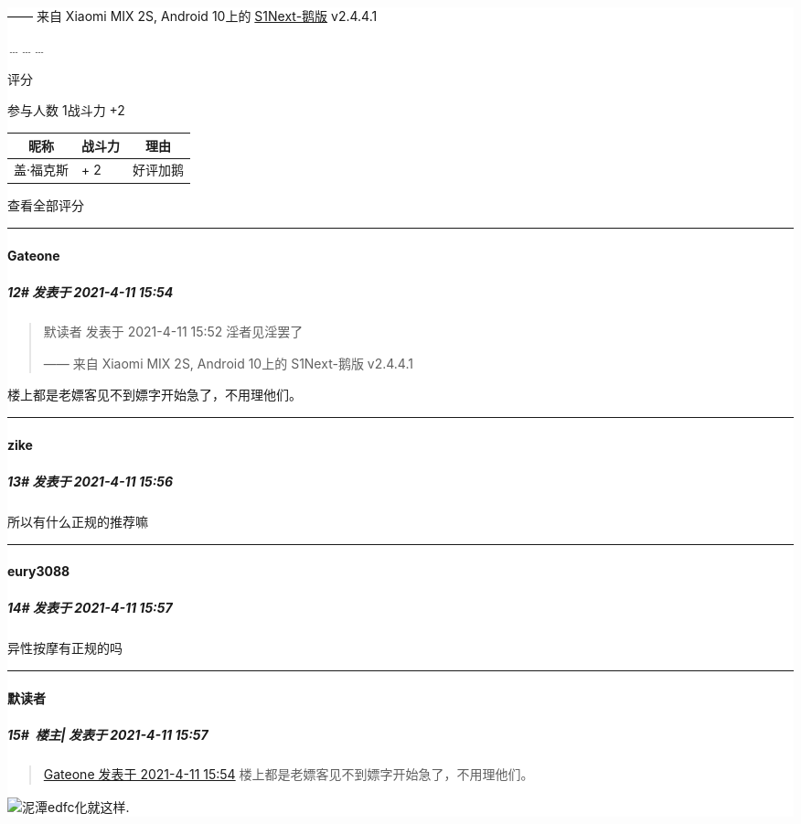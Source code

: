 —— 来自 Xiaomi MIX 2S, Android 10上的 [S1Next-鹅版](https://github.com/ykrank/S1-Next/releases) v2.4.4.1


﹍﹍﹍

评分


 参与人数 1战斗力 +2

|昵称|战斗力|理由|
|----|---|---|
| 盖·福克斯| + 2|好评加鹅|


查看全部评分


-----

####  Gateone  
##### 12#       发表于 2021-4-11 15:54


<blockquote>默读者 发表于 2021-4-11 15:52
淫者见淫罢了


—— 来自 Xiaomi MIX 2S, Android 10上的 S1Next-鹅版 v2.4.4.1</blockquote>
楼上都是老嫖客见不到嫖字开始急了，不用理他们。


-----

####  zike  
##### 13#       发表于 2021-4-11 15:56


所以有什么正规的推荐嘛


-----

####  eury3088  
##### 14#       发表于 2021-4-11 15:57


异性按摩有正规的吗


-----

####  默读者  
##### 15#         楼主| 发表于 2021-4-11 15:57


<blockquote><a href="httphttps://bbs.saraba1st.com/2b/forum.php?mod=redirect&amp;goto=findpost&amp;pid=50903919&amp;ptid=1998420" target="_blank">Gateone 发表于 2021-4-11 15:54</a>
楼上都是老嫖客见不到嫖字开始急了，不用理他们。</blockquote>
<img src="https://static.saraba1st.com/image/smiley/face2017/116.png" referrerpolicy="no-referrer">泥潭edfc化就这样.
